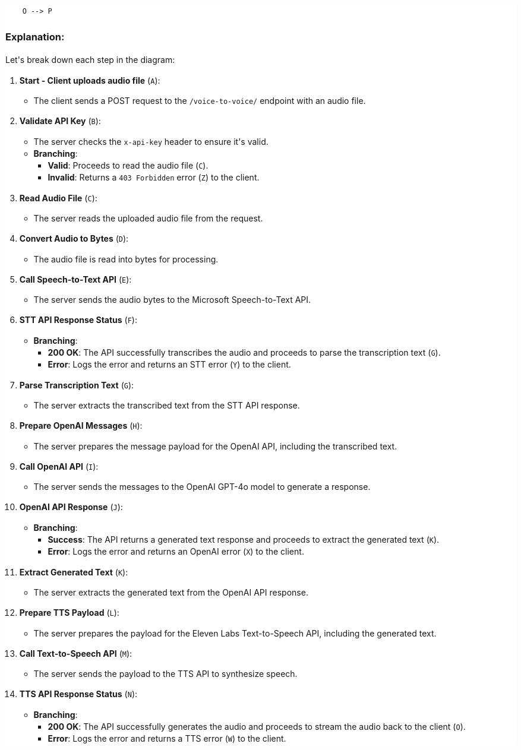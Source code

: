 ```mermaid
    O --> P
```

### Explanation:

Let's break down each step in the diagram:

1. **Start - Client uploads audio file** (`A`):
   - The client sends a POST request to the `/voice-to-voice/` endpoint with an audio file.

2. **Validate API Key** (`B`):
   - The server checks the `x-api-key` header to ensure it's valid.
   - **Branching**:
     - **Valid**: Proceeds to read the audio file (`C`).
     - **Invalid**: Returns a `403 Forbidden` error (`Z`) to the client.

3. **Read Audio File** (`C`):
   - The server reads the uploaded audio file from the request.

4. **Convert Audio to Bytes** (`D`):
   - The audio file is read into bytes for processing.

5. **Call Speech-to-Text API** (`E`):
   - The server sends the audio bytes to the Microsoft Speech-to-Text API.

6. **STT API Response Status** (`F`):
   - **Branching**:
     - **200 OK**: The API successfully transcribes the audio and proceeds to parse the transcription text (`G`).
     - **Error**: Logs the error and returns an STT error (`Y`) to the client.

7. **Parse Transcription Text** (`G`):
   - The server extracts the transcribed text from the STT API response.

8. **Prepare OpenAI Messages** (`H`):
   - The server prepares the message payload for the OpenAI API, including the transcribed text.

9. **Call OpenAI API** (`I`):
   - The server sends the messages to the OpenAI GPT-4o model to generate a response.

10. **OpenAI API Response** (`J`):
    - **Branching**:
      - **Success**: The API returns a generated text response and proceeds to extract the generated text (`K`).
      - **Error**: Logs the error and returns an OpenAI error (`X`) to the client.

11. **Extract Generated Text** (`K`):
    - The server extracts the generated text from the OpenAI API response.

12. **Prepare TTS Payload** (`L`):
    - The server prepares the payload for the Eleven Labs Text-to-Speech API, including the generated text.

13. **Call Text-to-Speech API** (`M`):
    - The server sends the payload to the TTS API to synthesize speech.

14. **TTS API Response Status** (`N`):
    - **Branching**:
      - **200 OK**: The API successfully generates the audio and proceeds to stream the audio back to the client (`O`).
      - **Error**: Logs the error and returns a TTS error (`W`) to the client.
